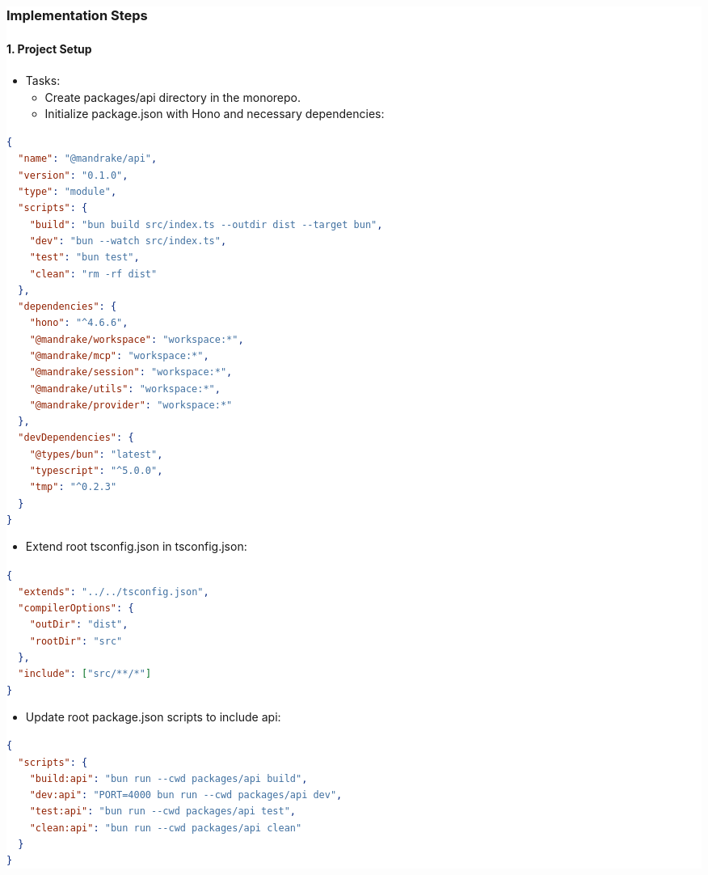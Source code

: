 ### Implementation Steps

#### 1. Project Setup

* Tasks:
  * Create packages/api directory in the monorepo.
  * Initialize package.json with Hono and necessary dependencies:

```json
{
  "name": "@mandrake/api",
  "version": "0.1.0",
  "type": "module",
  "scripts": {
    "build": "bun build src/index.ts --outdir dist --target bun",
    "dev": "bun --watch src/index.ts",
    "test": "bun test",
    "clean": "rm -rf dist"
  },
  "dependencies": {
    "hono": "^4.6.6",
    "@mandrake/workspace": "workspace:*",
    "@mandrake/mcp": "workspace:*",
    "@mandrake/session": "workspace:*",
    "@mandrake/utils": "workspace:*",
    "@mandrake/provider": "workspace:*"
  },
  "devDependencies": {
    "@types/bun": "latest",
    "typescript": "^5.0.0",
    "tmp": "^0.2.3"
  }
}
```

* Extend root tsconfig.json in tsconfig.json:

```json
{
  "extends": "../../tsconfig.json",
  "compilerOptions": {
    "outDir": "dist",
    "rootDir": "src"
  },
  "include": ["src/**/*"]
}
```

* Update root package.json scripts to include api:

```json
{
  "scripts": {
    "build:api": "bun run --cwd packages/api build",
    "dev:api": "PORT=4000 bun run --cwd packages/api dev",
    "test:api": "bun run --cwd packages/api test",
    "clean:api": "bun run --cwd packages/api clean"
  }
}
```
